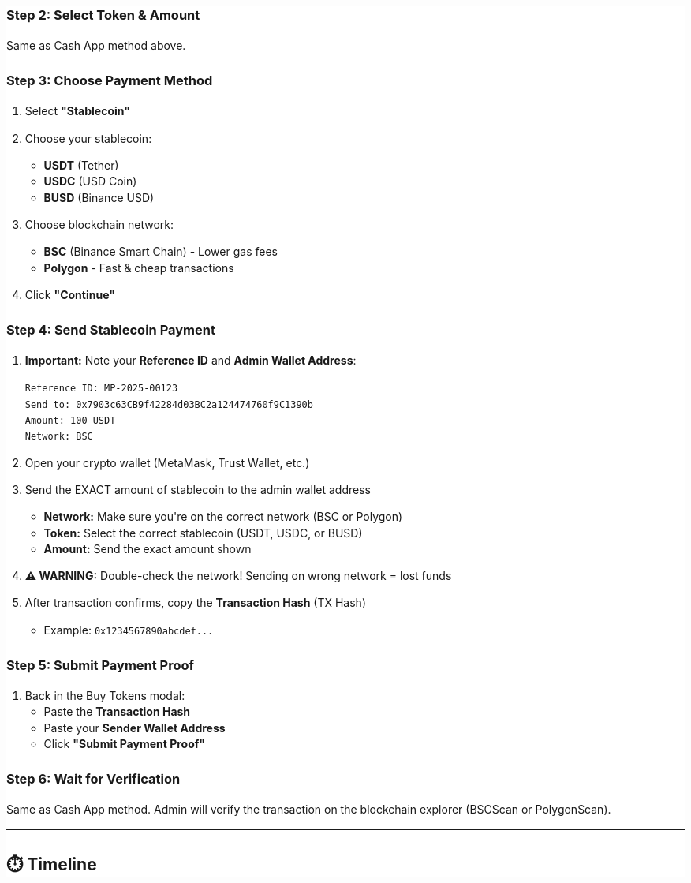 ### Step 2: Select Token & Amount

Same as Cash App method above.

### Step 3: Choose Payment Method

1. Select **"Stablecoin"**
2. Choose your stablecoin:
   - **USDT** (Tether)
   - **USDC** (USD Coin)
   - **BUSD** (Binance USD)

3. Choose blockchain network:
   - **BSC** (Binance Smart Chain) - Lower gas fees
   - **Polygon** - Fast & cheap transactions

4. Click **"Continue"**

### Step 4: Send Stablecoin Payment

1. **Important:** Note your **Reference ID** and **Admin Wallet Address**:
   ```
   Reference ID: MP-2025-00123
   Send to: 0x7903c63CB9f42284d03BC2a124474760f9C1390b
   Amount: 100 USDT
   Network: BSC
   ```

2. Open your crypto wallet (MetaMask, Trust Wallet, etc.)

3. Send the EXACT amount of stablecoin to the admin wallet address
   - **Network:** Make sure you're on the correct network (BSC or Polygon)
   - **Token:** Select the correct stablecoin (USDT, USDC, or BUSD)
   - **Amount:** Send the exact amount shown

4. **⚠️ WARNING:** Double-check the network! Sending on wrong network = lost funds

5. After transaction confirms, copy the **Transaction Hash** (TX Hash)
   - Example: `0x1234567890abcdef...`

### Step 5: Submit Payment Proof

1. Back in the Buy Tokens modal:
   - Paste the **Transaction Hash**
   - Paste your **Sender Wallet Address**
   - Click **"Submit Payment Proof"**

### Step 6: Wait for Verification

Same as Cash App method. Admin will verify the transaction on the blockchain explorer (BSCScan or PolygonScan).

---

## ⏱️ Timeline
